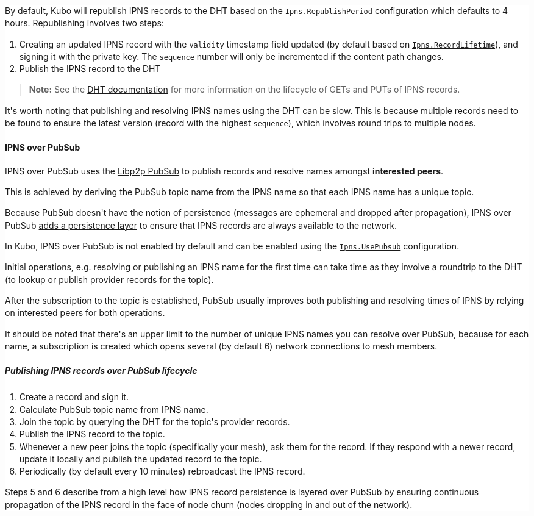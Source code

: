By default, Kubo will republish IPNS records to the DHT based on the [`Ipns.RepublishPeriod`](https://github.com/ipfs/kubo/blob/master/docs/config.md#ipnsrepublishperiod) configuration which defaults to 4 hours. [Republishing](https://github.com/ipfs/go-namesys/blob/1bf7d3d9cbe8f988b232b92288b24d25add85a00/republisher/repub.go#L130-L167) involves two steps:

1. Creating an updated IPNS record with the `validity` timestamp field updated (by default based on [`Ipns.RecordLifetime`](https://github.com/ipfs/kubo/blob/master/docs/config.md#ipnsrecordlifetime)), and signing it with the private key. The `sequence` number will only be incremented if the content path changes.
2. Publish the [IPNS record to the DHT](https://docs.ipfs.tech/concepts/dht/#ipns-records)

> **Note:** See the [DHT documentation](dht.md#ipns-records) for more information on the lifecycle of GETs and PUTs of IPNS records.

It's worth noting that publishing and resolving IPNS names using the DHT can be slow. This is because multiple records need to be found to ensure the latest version (record with the highest `sequence`), which involves round trips to multiple nodes.

#### IPNS over PubSub

IPNS over PubSub uses the [Libp2p PubSub](https://docs.libp2p.io/concepts/publish-subscribe/) to publish records and resolve names amongst **interested peers**.

This is achieved by deriving the PubSub topic name from the IPNS name so that each IPNS name has a unique topic.

Because PubSub doesn't have the notion of persistence (messages are ephemeral and dropped after propagation), IPNS over PubSub [adds a persistence layer](https://github.com/ipfs/specs/blob/main/ipns/IPNS_PUBSUB.md#layering-persistence-onto-libp2p-pubsub) to ensure that IPNS records are always available to the network.

In Kubo, IPNS over PubSub is not enabled by default and can be enabled using the [`Ipns.UsePubsub`](https://github.com/ipfs/kubo/blob/master/docs/config.md#ipnsusepubsub) configuration.

Initial operations, e.g. resolving or publishing an IPNS name for the first time can take time as they involve a roundtrip to the DHT (to lookup or publish provider records for the topic).

After the subscription to the topic is established, PubSub usually improves both publishing and resolving times of IPNS by relying on interested peers for both operations.

It should be noted that there's an upper limit to the number of unique IPNS names you can resolve over PubSub, because for each name, a subscription is created which opens several (by default 6) network connections to mesh members.

##### Publishing IPNS records over PubSub lifecycle

1. Create a record and sign it.
2. Calculate PubSub topic name from IPNS name.
3. Join the topic by querying the DHT for the topic's provider records.
4. Publish the IPNS record to the topic.
5. Whenever [a new peer joins the topic](https://github.com/libp2p/go-libp2p-pubsub-router/blob/292d99457d224853706c5e49f8ddc112740a856a/pubsub.go#L538-L560) (specifically your mesh), ask them for the record. If they respond with a newer record, update it locally and publish the updated record to the topic.
6. Periodically (by default every 10 minutes) rebroadcast the IPNS record.

Steps 5 and 6 describe from a high level how IPNS record persistence is layered over PubSub by ensuring continuous propagation of the IPNS record in the face of node churn (nodes dropping in and out of the network).
